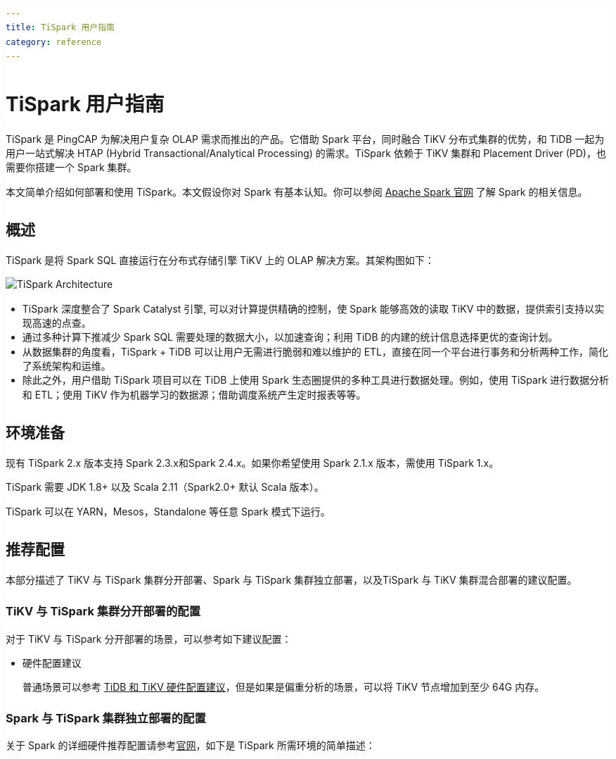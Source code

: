 ```yaml
---
title: TiSpark 用户指南
category: reference
---
```


# TiSpark 用户指南

TiSpark 是 PingCAP 为解决用户复杂 OLAP 需求而推出的产品。它借助 Spark 平台，同时融合 TiKV 分布式集群的优势，和 TiDB 一起为用户一站式解决 HTAP (Hybrid Transactional/Analytical Processing) 的需求。TiSpark 依赖于 TiKV 集群和 Placement Driver (PD)，也需要你搭建一个 Spark 集群。

本文简单介绍如何部署和使用 TiSpark。本文假设你对 Spark 有基本认知。你可以参阅 [Apache Spark 官网](https://spark.apache.org/docs/latest/index.html) 了解 Spark 的相关信息。

## 概述

TiSpark 是将 Spark SQL 直接运行在分布式存储引擎 TiKV 上的 OLAP 解决方案。其架构图如下：

![TiSpark Architecture](/media/tispark-architecture.png)

+ TiSpark 深度整合了 Spark Catalyst 引擎, 可以对计算提供精确的控制，使 Spark 能够高效的读取 TiKV 中的数据，提供索引支持以实现高速的点查。
+ 通过多种计算下推减少 Spark SQL 需要处理的数据大小，以加速查询；利用 TiDB 的内建的统计信息选择更优的查询计划。
+ 从数据集群的角度看，TiSpark + TiDB 可以让用户无需进行脆弱和难以维护的 ETL，直接在同一个平台进行事务和分析两种工作，简化了系统架构和运维。
+ 除此之外，用户借助 TiSpark 项目可以在 TiDB 上使用 Spark 生态圈提供的多种工具进行数据处理。例如，使用 TiSpark 进行数据分析和 ETL；使用 TiKV 作为机器学习的数据源；借助调度系统产生定时报表等等。

## 环境准备

现有 TiSpark 2.x 版本支持 Spark 2.3.x和Spark 2.4.x。如果你希望使用 Spark 2.1.x 版本，需使用 TiSpark 1.x。

TiSpark 需要 JDK 1.8+ 以及 Scala 2.11（Spark2.0+ 默认 Scala 版本）。

TiSpark 可以在 YARN，Mesos，Standalone 等任意 Spark 模式下运行。

## 推荐配置

本部分描述了 TiKV 与 TiSpark 集群分开部署、Spark 与 TiSpark 集群独立部署，以及TiSpark 与 TiKV 集群混合部署的建议配置。

### TiKV 与 TiSpark 集群分开部署的配置

对于 TiKV 与 TiSpark 分开部署的场景，可以参考如下建议配置：

+ 硬件配置建议

    普通场景可以参考 [TiDB 和 TiKV 硬件配置建议](/how-to/deploy/hardware-recommendations.md)，但是如果是偏重分析的场景，可以将 TiKV 节点增加到至少 64G 内存。

### Spark 与 TiSpark 集群独立部署的配置

关于 Spark 的详细硬件推荐配置请参考[官网](https://spark.apache.org/docs/latest/hardware-provisioning.html)，如下是 TiSpark 所需环境的简单描述：
